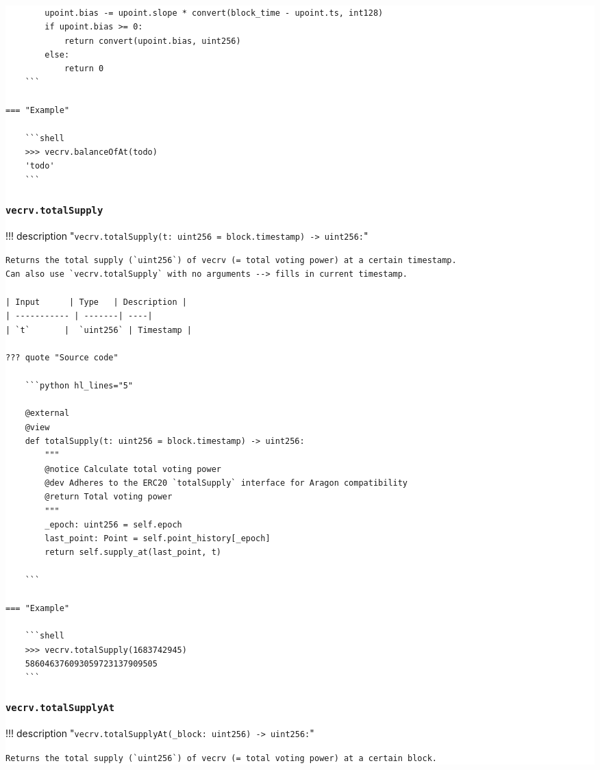             upoint.bias -= upoint.slope * convert(block_time - upoint.ts, int128)
            if upoint.bias >= 0:
                return convert(upoint.bias, uint256)
            else:
                return 0
        ```

    === "Example"
        
        ```shell
        >>> vecrv.balanceOfAt(todo)
        'todo'
        ```

### `vecrv.totalSupply`

!!! description "`vecrv.totalSupply(t: uint256 = block.timestamp) -> uint256:`"

    Returns the total supply (`uint256`) of vecrv (= total voting power) at a certain timestamp.  
    Can also use `vecrv.totalSupply` with no arguments --> fills in current timestamp.

    | Input      | Type   | Description |
    | ----------- | -------| ----|
    | `t`       |  `uint256` | Timestamp |

    ??? quote "Source code"

        ```python hl_lines="5"

        @external
        @view
        def totalSupply(t: uint256 = block.timestamp) -> uint256:
            """
            @notice Calculate total voting power
            @dev Adheres to the ERC20 `totalSupply` interface for Aragon compatibility
            @return Total voting power
            """
            _epoch: uint256 = self.epoch
            last_point: Point = self.point_history[_epoch]
            return self.supply_at(last_point, t)

        ```

    === "Example"
        
        ```shell
        >>> vecrv.totalSupply(1683742945)
        586046376093059723137909505
        ```


### `vecrv.totalSupplyAt`

!!! description "`vecrv.totalSupplyAt(_block: uint256) -> uint256:`"

    Returns the total supply (`uint256`) of vecrv (= total voting power) at a certain block.  
